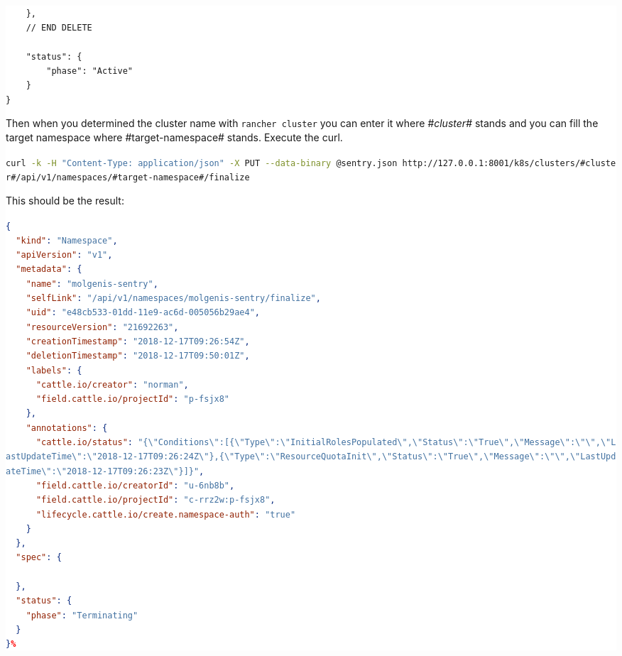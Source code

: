 ```
    },
    // END DELETE
    
    "status": {
        "phase": "Active"
    }
}
```

Then when you determined the cluster name with ```rancher cluster``` you can enter it where *#cluster#* stands and you can fill the target namespace where #target-namespace# stands.
Execute the curl.

```bash
curl -k -H "Content-Type: application/json" -X PUT --data-binary @sentry.json http://127.0.0.1:8001/k8s/clusters/#cluster#/api/v1/namespaces/#target-namespace#/finalize
``` 

This should be the result:

```json
{
  "kind": "Namespace",
  "apiVersion": "v1",
  "metadata": {
    "name": "molgenis-sentry",
    "selfLink": "/api/v1/namespaces/molgenis-sentry/finalize",
    "uid": "e48cb533-01dd-11e9-ac6d-005056b29ae4",
    "resourceVersion": "21692263",
    "creationTimestamp": "2018-12-17T09:26:54Z",
    "deletionTimestamp": "2018-12-17T09:50:01Z",
    "labels": {
      "cattle.io/creator": "norman",
      "field.cattle.io/projectId": "p-fsjx8"
    },
    "annotations": {
      "cattle.io/status": "{\"Conditions\":[{\"Type\":\"InitialRolesPopulated\",\"Status\":\"True\",\"Message\":\"\",\"LastUpdateTime\":\"2018-12-17T09:26:24Z\"},{\"Type\":\"ResourceQuotaInit\",\"Status\":\"True\",\"Message\":\"\",\"LastUpdateTime\":\"2018-12-17T09:26:23Z\"}]}",
      "field.cattle.io/creatorId": "u-6nb8b",
      "field.cattle.io/projectId": "c-rrz2w:p-fsjx8",
      "lifecycle.cattle.io/create.namespace-auth": "true"
    }
  },
  "spec": {
    
  },
  "status": {
    "phase": "Terminating"
  }
}%                                
```

